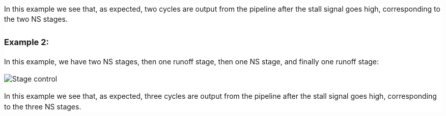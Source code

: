 In this example we see that, as expected, two cycles are output from the
pipeline after the stall signal goes high, corresponding to the two NS stages.

### Example 2:
In this example, we have two NS stages, then one runoff stage, then one NS
stage, and finally one runoff stage:

<img title="Stage control" src="includes/img/Pipeline/ns_ex3.png"/>

In this example we see that, as expected, three cycles are output from the
pipeline after the stall signal goes high, corresponding to the three NS stages.
